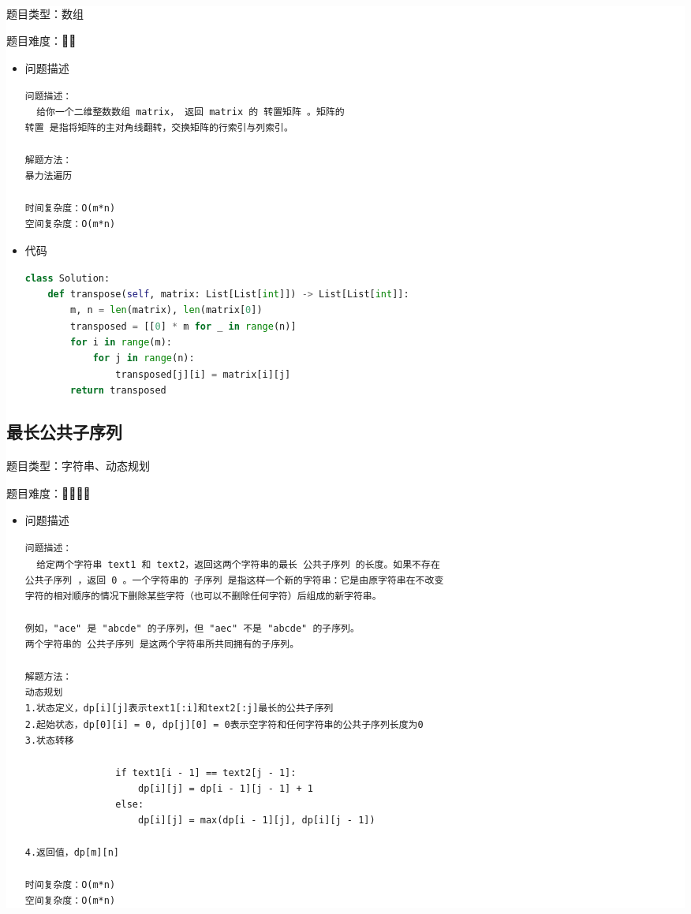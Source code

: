 题目类型：数组

题目难度：:star2::star2:

- 问题描述

  ```
  问题描述：
  	给你一个二维整数数组 matrix， 返回 matrix 的 转置矩阵 。矩阵的
  转置 是指将矩阵的主对角线翻转，交换矩阵的行索引与列索引。
  
  解题方法：
  暴力法遍历
  
  时间复杂度：O(m*n)
  空间复杂度：O(m*n)
  ```

- 代码

  ```python
  class Solution:
      def transpose(self, matrix: List[List[int]]) -> List[List[int]]:
          m, n = len(matrix), len(matrix[0])
          transposed = [[0] * m for _ in range(n)]
          for i in range(m):
              for j in range(n):
                  transposed[j][i] = matrix[i][j]
          return transposed
  ```

## 最长公共子序列

题目类型：字符串、动态规划

题目难度：:star2::star2::star2::star2:

- 问题描述

  ```
  问题描述：
  	给定两个字符串 text1 和 text2，返回这两个字符串的最长 公共子序列 的长度。如果不存在 
  公共子序列 ，返回 0 。一个字符串的 子序列 是指这样一个新的字符串：它是由原字符串在不改变
  字符的相对顺序的情况下删除某些字符（也可以不删除任何字符）后组成的新字符串。
  
  例如，"ace" 是 "abcde" 的子序列，但 "aec" 不是 "abcde" 的子序列。
  两个字符串的 公共子序列 是这两个字符串所共同拥有的子序列。
  
  解题方法：
  动态规划
  1.状态定义，dp[i][j]表示text1[:i]和text2[:j]最长的公共子序列
  2.起始状态，dp[0][i] = 0, dp[j][0] = 0表示空字符和任何字符串的公共子序列长度为0
  3.状态转移
  
                  if text1[i - 1] == text2[j - 1]:
                      dp[i][j] = dp[i - 1][j - 1] + 1
                  else:
                      dp[i][j] = max(dp[i - 1][j], dp[i][j - 1])
                      
  4.返回值，dp[m][n]
  
  时间复杂度：O(m*n)
  空间复杂度：O(m*n)
  ```
